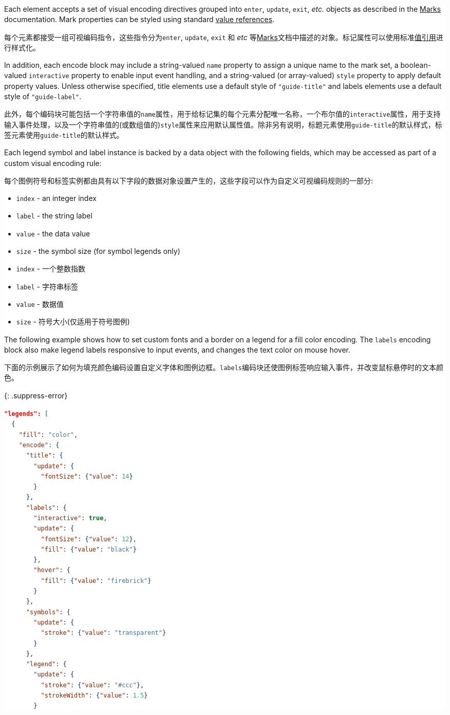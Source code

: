
Each element accepts a set of visual encoding directives grouped into `enter`, `update`, `exit`, _etc._ objects as described in the [Marks](../marks) documentation. Mark properties can be styled using standard [value references](../types/#Value).

每个元素都接受一组可视编码指令，这些指令分为`enter`, `update`, `exit` 和 _etc_ 等[Marks](../marks)文档中描述的对象。标记属性可以使用标准[值引用](../types/#Value)进行样式化。

In addition, each encode block may include a string-valued `name` property to assign a unique name to the mark set, a boolean-valued `interactive` property to enable input event handling, and a string-valued (or array-valued) `style` property to apply default property values. Unless otherwise specified, title elements use a default style of `"guide-title"` and labels elements use a default style of `"guide-label"`.

此外，每个编码块可能包括一个字符串值的`name`属性，用于给标记集的每个元素分配唯一名称，一个布尔值的`interactive`属性，用于支持输入事件处理，以及一个字符串值的(或数组值的)`style`属性来应用默认属性值。除非另有说明，标题元素使用`guide-title`的默认样式，标签元素使用`guide-title`的默认样式。

Each legend symbol and label instance is backed by a data object with the following fields, which may be accessed as part of a custom visual encoding rule:

每个图例符号和标签实例都由具有以下字段的数据对象设置产生的，这些字段可以作为自定义可视编码规则的一部分:

- `index` - an integer index
- `label` - the string label
- `value` - the data value
- `size` - the symbol size (for symbol legends only)

- `index` - 一个整数指数
- `label` - 字符串标签
- `value` - 数据值
- `size` - 符号大小(仅适用于符号图例)

The following example shows how to set custom fonts and a border on a legend for a fill color encoding. The `labels` encoding block also make legend labels responsive to input events, and changes the text color on mouse hover.

下面的示例展示了如何为填充颜色编码设置自定义字体和图例边框。`labels`编码块还使图例标签响应输入事件，并改变鼠标悬停时的文本颜色。

{: .suppress-error}
```json
"legends": [
  {
    "fill": "color",
    "encode": {
      "title": {
        "update": {
          "fontSize": {"value": 14}
        }
      },
      "labels": {
        "interactive": true,
        "update": {
          "fontSize": {"value": 12},
          "fill": {"value": "black"}
        },
        "hover": {
          "fill": {"value": "firebrick"}
        }
      },
      "symbols": {
        "update": {
          "stroke": {"value": "transparent"}
        }
      },
      "legend": {
        "update": {
          "stroke": {"value": "#ccc"},
          "strokeWidth": {"value": 1.5}
        }
```